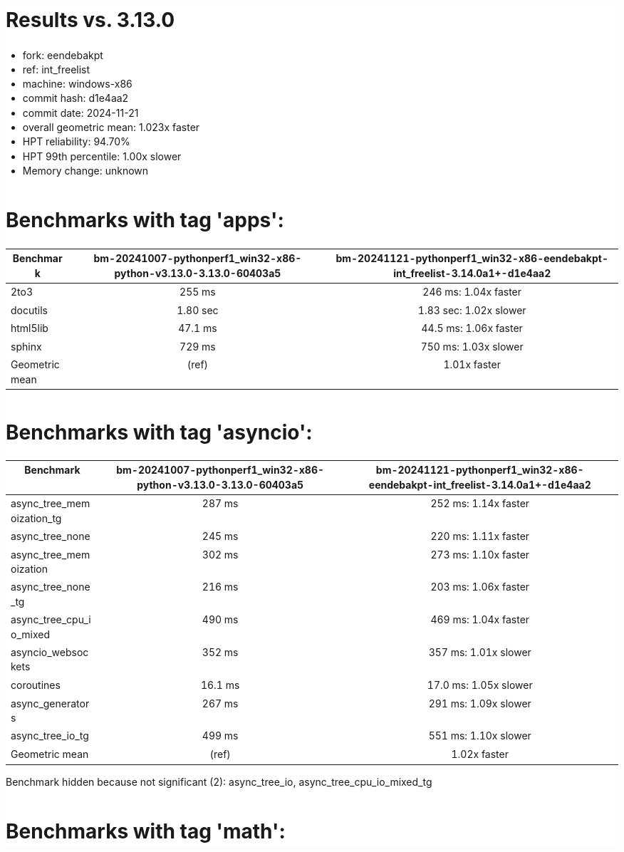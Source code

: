 # Results vs. 3.13.0

- fork: eendebakpt
- ref: int_freelist
- machine: windows-x86
- commit hash: d1e4aa2
- commit date: 2024-11-21
- overall geometric mean: 1.023x faster
- HPT reliability: 94.70%
- HPT 99th percentile: 1.00x slower
- Memory change: unknown

Benchmarks with tag 'apps':
===========================

| Benchmark      | bm-20241007-pythonperf1_win32-x86-python-v3.13.0-3.13.0-60403a5 | bm-20241121-pythonperf1_win32-x86-eendebakpt-int_freelist-3.14.0a1+-d1e4aa2 |
|----------------|:---------------------------------------------------------------:|:---------------------------------------------------------------------------:|
| 2to3           | 255 ms                                                          | 246 ms: 1.04x faster                                                        |
| docutils       | 1.80 sec                                                        | 1.83 sec: 1.02x slower                                                      |
| html5lib       | 47.1 ms                                                         | 44.5 ms: 1.06x faster                                                       |
| sphinx         | 729 ms                                                          | 750 ms: 1.03x slower                                                        |
| Geometric mean | (ref)                                                           | 1.01x faster                                                                |

Benchmarks with tag 'asyncio':
==============================

| Benchmark                 | bm-20241007-pythonperf1_win32-x86-python-v3.13.0-3.13.0-60403a5 | bm-20241121-pythonperf1_win32-x86-eendebakpt-int_freelist-3.14.0a1+-d1e4aa2 |
|---------------------------|:---------------------------------------------------------------:|:---------------------------------------------------------------------------:|
| async_tree_memoization_tg | 287 ms                                                          | 252 ms: 1.14x faster                                                        |
| async_tree_none           | 245 ms                                                          | 220 ms: 1.11x faster                                                        |
| async_tree_memoization    | 302 ms                                                          | 273 ms: 1.10x faster                                                        |
| async_tree_none_tg        | 216 ms                                                          | 203 ms: 1.06x faster                                                        |
| async_tree_cpu_io_mixed   | 490 ms                                                          | 469 ms: 1.04x faster                                                        |
| asyncio_websockets        | 352 ms                                                          | 357 ms: 1.01x slower                                                        |
| coroutines                | 16.1 ms                                                         | 17.0 ms: 1.05x slower                                                       |
| async_generators          | 267 ms                                                          | 291 ms: 1.09x slower                                                        |
| async_tree_io_tg          | 499 ms                                                          | 551 ms: 1.10x slower                                                        |
| Geometric mean            | (ref)                                                           | 1.02x faster                                                                |

Benchmark hidden because not significant (2): async_tree_io, async_tree_cpu_io_mixed_tg

Benchmarks with tag 'math':
===========================
